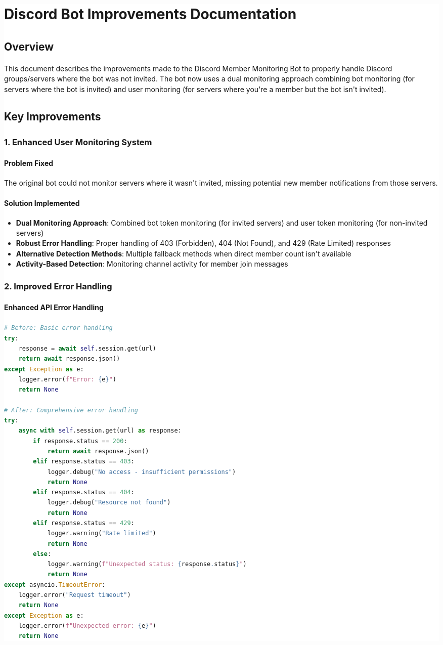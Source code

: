 # Discord Bot Improvements Documentation

## Overview

This document describes the improvements made to the Discord Member Monitoring Bot to properly handle Discord groups/servers where the bot was not invited. The bot now uses a dual monitoring approach combining bot monitoring (for servers where the bot is invited) and user monitoring (for servers where you're a member but the bot isn't invited).

## Key Improvements

### 1. Enhanced User Monitoring System

#### Problem Fixed
The original bot could not monitor servers where it wasn't invited, missing potential new member notifications from those servers.

#### Solution Implemented
- **Dual Monitoring Approach**: Combined bot token monitoring (for invited servers) and user token monitoring (for non-invited servers)
- **Robust Error Handling**: Proper handling of 403 (Forbidden), 404 (Not Found), and 429 (Rate Limited) responses
- **Alternative Detection Methods**: Multiple fallback methods when direct member count isn't available
- **Activity-Based Detection**: Monitoring channel activity for member join messages

### 2. Improved Error Handling

#### Enhanced API Error Handling
```python
# Before: Basic error handling
try:
    response = await self.session.get(url)
    return await response.json()
except Exception as e:
    logger.error(f"Error: {e}")
    return None

# After: Comprehensive error handling
try:
    async with self.session.get(url) as response:
        if response.status == 200:
            return await response.json()
        elif response.status == 403:
            logger.debug("No access - insufficient permissions")
            return None
        elif response.status == 404:
            logger.debug("Resource not found")
            return None
        elif response.status == 429:
            logger.warning("Rate limited")
            return None
        else:
            logger.warning(f"Unexpected status: {response.status}")
            return None
except asyncio.TimeoutError:
    logger.error("Request timeout")
    return None
except Exception as e:
    logger.error(f"Unexpected error: {e}")
    return None
```